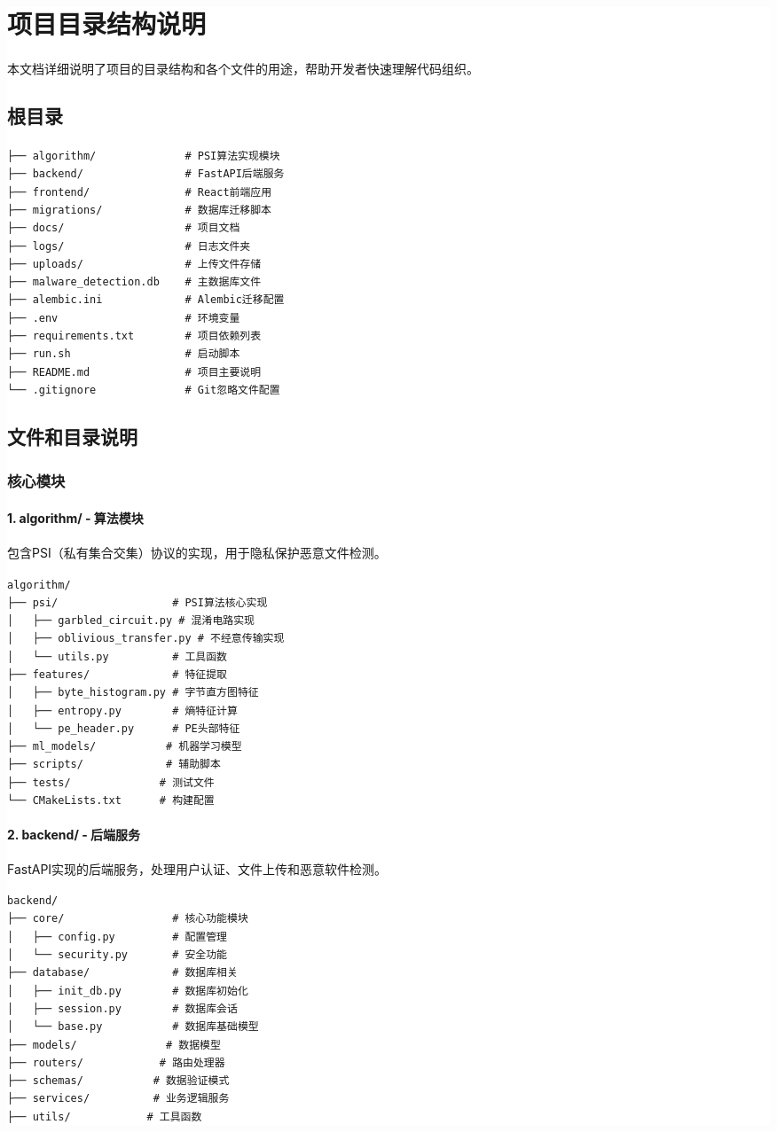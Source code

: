 # 项目目录结构说明

本文档详细说明了项目的目录结构和各个文件的用途，帮助开发者快速理解代码组织。

## 根目录

```
├── algorithm/              # PSI算法实现模块
├── backend/                # FastAPI后端服务
├── frontend/               # React前端应用
├── migrations/             # 数据库迁移脚本
├── docs/                   # 项目文档
├── logs/                   # 日志文件夹
├── uploads/                # 上传文件存储
├── malware_detection.db    # 主数据库文件
├── alembic.ini             # Alembic迁移配置
├── .env                    # 环境变量
├── requirements.txt        # 项目依赖列表
├── run.sh                  # 启动脚本
├── README.md               # 项目主要说明
└── .gitignore              # Git忽略文件配置
```

## 文件和目录说明

### 核心模块

#### 1. algorithm/ - 算法模块
包含PSI（私有集合交集）协议的实现，用于隐私保护恶意文件检测。

```
algorithm/
├── psi/                  # PSI算法核心实现
│   ├── garbled_circuit.py # 混淆电路实现
│   ├── oblivious_transfer.py # 不经意传输实现
│   └── utils.py          # 工具函数
├── features/             # 特征提取
│   ├── byte_histogram.py # 字节直方图特征
│   ├── entropy.py        # 熵特征计算
│   └── pe_header.py      # PE头部特征
├── ml_models/           # 机器学习模型
├── scripts/             # 辅助脚本
├── tests/              # 测试文件
└── CMakeLists.txt      # 构建配置
```

#### 2. backend/ - 后端服务
FastAPI实现的后端服务，处理用户认证、文件上传和恶意软件检测。

```
backend/
├── core/                 # 核心功能模块
│   ├── config.py         # 配置管理
│   └── security.py       # 安全功能
├── database/             # 数据库相关
│   ├── init_db.py        # 数据库初始化
│   ├── session.py        # 数据库会话
│   └── base.py           # 数据库基础模型
├── models/              # 数据模型
├── routers/            # 路由处理器
├── schemas/           # 数据验证模式
├── services/          # 业务逻辑服务
├── utils/            # 工具函数
```